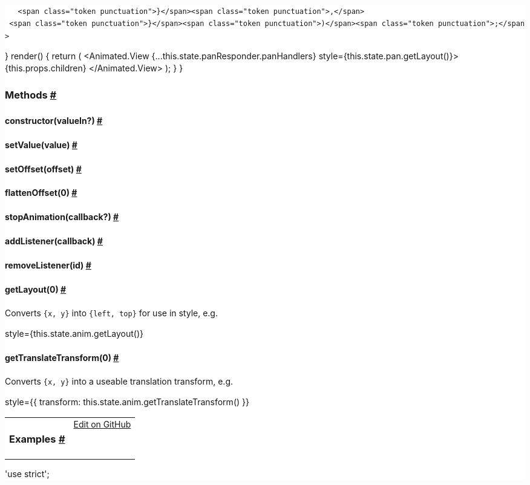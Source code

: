        <span class="token punctuation">}</span><span class="token punctuation">,</span>
     <span class="token punctuation">}</span><span class="token punctuation">)</span><span class="token punctuation">;</span>
   <span class="token punctuation">}</span>
   <span class="token function">render<span class="token punctuation">(</span></span><span class="token punctuation">)</span> <span class="token punctuation">{</span>
     <span class="token keyword">return</span> <span class="token punctuation">(</span>
       &lt;Animated<span class="token punctuation">.</span>View
         <span class="token punctuation">{</span><span class="token punctuation">.</span><span class="token punctuation">.</span><span class="token punctuation">.</span><span class="token keyword">this</span><span class="token punctuation">.</span>state<span class="token punctuation">.</span>panResponder<span class="token punctuation">.</span>panHandlers<span class="token punctuation">}</span>
         style<span class="token operator">=</span><span class="token punctuation">{</span><span class="token keyword">this</span><span class="token punctuation">.</span>state<span class="token punctuation">.</span>pan<span class="token punctuation">.</span><span class="token function">getLayout<span class="token punctuation">(</span></span><span class="token punctuation">)</span><span class="token punctuation">}</span><span class="token operator">&gt;</span>
         <span class="token punctuation">{</span><span class="token keyword">this</span><span class="token punctuation">.</span>props<span class="token punctuation">.</span>children<span class="token punctuation">}</span>
       &lt;<span class="token operator">/</span>Animated<span class="token punctuation">.</span>View<span class="token operator">&gt;</span>
     <span class="token punctuation">)</span><span class="token punctuation">;</span>
   <span class="token punctuation">}</span>
 <span class="token punctuation">}</span></div></div><span><h3><a class="anchor" name="methods"></a>Methods <a class="hash-link" href="docs/animated.html#methods">#</a></h3><div class="props"><div class="prop"><h4 class="methodTitle"><a class="anchor" name="constructor"></a>constructor<span class="methodType">(valueIn?)</span> <a class="hash-link" href="docs/animated.html#constructor">#</a></h4></div><div class="prop"><h4 class="methodTitle"><a class="anchor" name="setvalue"></a>setValue<span class="methodType">(value)</span> <a class="hash-link" href="docs/animated.html#setvalue">#</a></h4></div><div class="prop"><h4 class="methodTitle"><a class="anchor" name="setoffset"></a>setOffset<span class="methodType">(offset)</span> <a class="hash-link" href="docs/animated.html#setoffset">#</a></h4></div><div class="prop"><h4 class="methodTitle"><a class="anchor" name="flattenoffset"></a>flattenOffset<span class="methodType">(0)</span> <a class="hash-link" href="docs/animated.html#flattenoffset">#</a></h4></div><div class="prop"><h4 class="methodTitle"><a class="anchor" name="stopanimation"></a>stopAnimation<span class="methodType">(callback?)</span> <a class="hash-link" href="docs/animated.html#stopanimation">#</a></h4></div><div class="prop"><h4 class="methodTitle"><a class="anchor" name="addlistener"></a>addListener<span class="methodType">(callback)</span> <a class="hash-link" href="docs/animated.html#addlistener">#</a></h4></div><div class="prop"><h4 class="methodTitle"><a class="anchor" name="removelistener"></a>removeListener<span class="methodType">(id)</span> <a class="hash-link" href="docs/animated.html#removelistener">#</a></h4></div><div class="prop"><h4 class="methodTitle"><a class="anchor" name="getlayout"></a>getLayout<span class="methodType">(0)</span> <a class="hash-link" href="docs/animated.html#getlayout">#</a></h4><div><p>Converts <code>{x, y}</code> into <code>{left, top}</code> for use in style, e.g.</p><div class="prism language-javascript"> style<span class="token operator">=</span><span class="token punctuation">{</span><span class="token keyword">this</span><span class="token punctuation">.</span>state<span class="token punctuation">.</span>anim<span class="token punctuation">.</span><span class="token function">getLayout<span class="token punctuation">(</span></span><span class="token punctuation">)</span><span class="token punctuation">}</span></div></div></div><div class="prop"><h4 class="methodTitle"><a class="anchor" name="gettranslatetransform"></a>getTranslateTransform<span class="methodType">(0)</span> <a class="hash-link" href="docs/animated.html#gettranslatetransform">#</a></h4><div><p>Converts <code>{x, y}</code> into a useable translation transform, e.g.</p><div class="prism language-javascript"> style<span class="token operator">=</span><span class="token punctuation">{</span><span class="token punctuation">{</span>
   transform<span class="token punctuation">:</span> <span class="token keyword">this</span><span class="token punctuation">.</span>state<span class="token punctuation">.</span>anim<span class="token punctuation">.</span><span class="token function">getTranslateTransform<span class="token punctuation">(</span></span><span class="token punctuation">)</span>
 <span class="token punctuation">}</span><span class="token punctuation">}</span></div></div></div></div></span></ul></span></div></span></div><div><div><table width="100%"><tbody><tr><td><h3><a class="anchor" name="examples"></a>Examples <a class="hash-link" href="docs/animated.html#examples">#</a></h3></td><td style="text-align:right;"><a target="_blank" href="https://github.com/facebook/react-native/blob/0.30-stable/Examples/UIExplorer/AnimatedExample.js">Edit on GitHub</a></td></tr></tbody></table><div class="example-container"><div class="prism language-javascript"><span class="token string">'use strict'</span><span class="token punctuation">;</span>